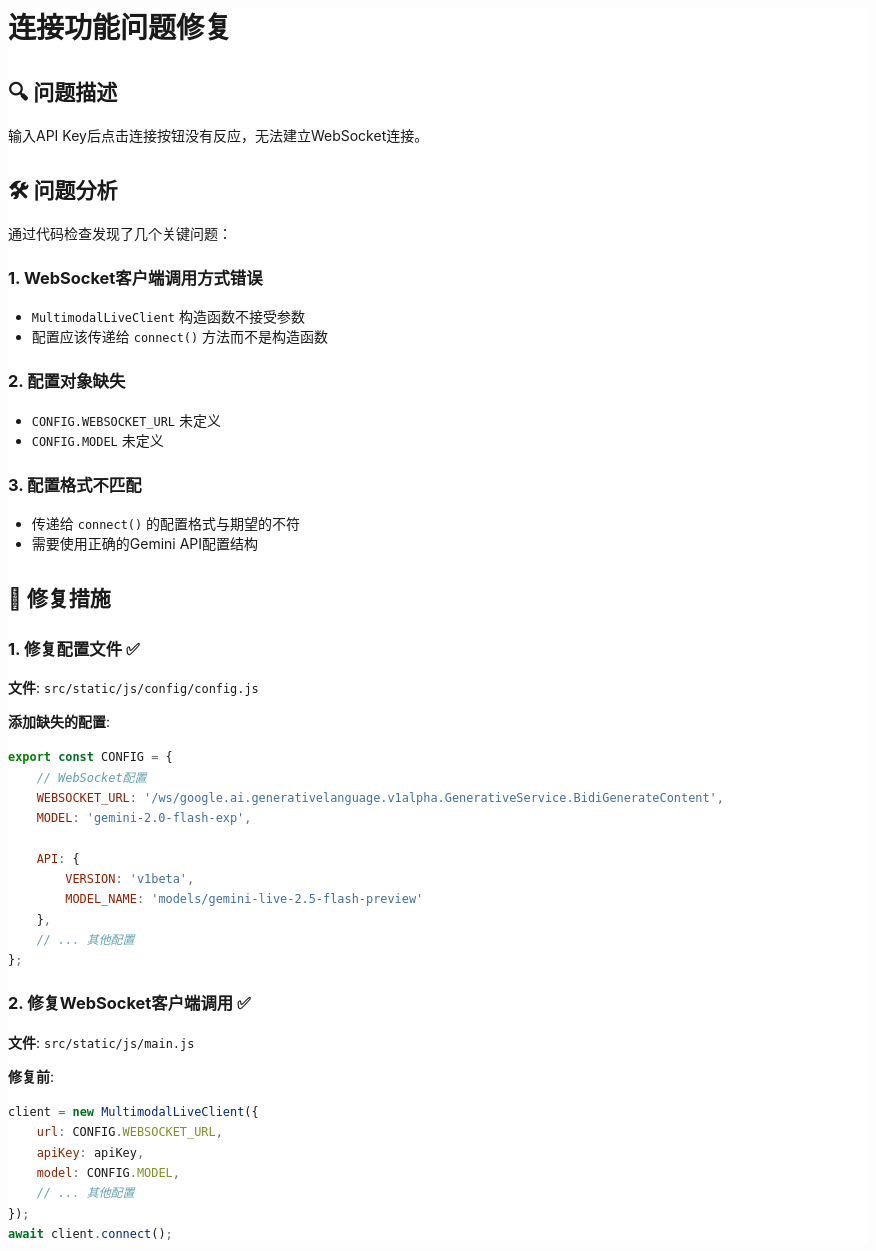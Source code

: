 # 连接功能问题修复

## 🔍 **问题描述**

输入API Key后点击连接按钮没有反应，无法建立WebSocket连接。

## 🛠️ **问题分析**

通过代码检查发现了几个关键问题：

### 1. **WebSocket客户端调用方式错误**
- `MultimodalLiveClient` 构造函数不接受参数
- 配置应该传递给 `connect()` 方法而不是构造函数

### 2. **配置对象缺失**
- `CONFIG.WEBSOCKET_URL` 未定义
- `CONFIG.MODEL` 未定义

### 3. **配置格式不匹配**
- 传递给 `connect()` 的配置格式与期望的不符
- 需要使用正确的Gemini API配置结构

## 🔧 **修复措施**

### 1. **修复配置文件** ✅
**文件**: `src/static/js/config/config.js`

**添加缺失的配置**:
```javascript
export const CONFIG = {
    // WebSocket配置
    WEBSOCKET_URL: '/ws/google.ai.generativelanguage.v1alpha.GenerativeService.BidiGenerateContent',
    MODEL: 'gemini-2.0-flash-exp',
    
    API: {
        VERSION: 'v1beta',
        MODEL_NAME: 'models/gemini-live-2.5-flash-preview'
    },
    // ... 其他配置
};
```

### 2. **修复WebSocket客户端调用** ✅
**文件**: `src/static/js/main.js`

**修复前**:
```javascript
client = new MultimodalLiveClient({
    url: CONFIG.WEBSOCKET_URL,
    apiKey: apiKey,
    model: CONFIG.MODEL,
    // ... 其他配置
});
await client.connect();
```
